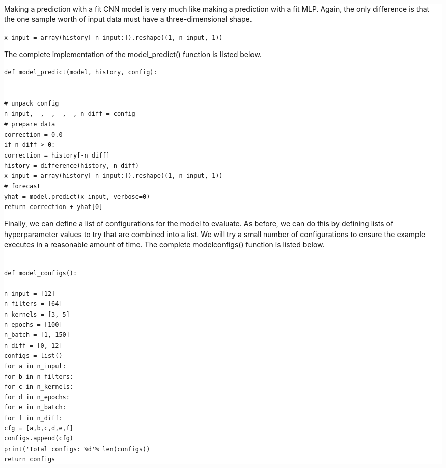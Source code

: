 Making a prediction with a fit CNN model is very much like making a prediction with a
fit MLP. Again, the only difference is that the one sample worth of
input data must have a three-dimensional shape.


```
x_input = array(history[-n_input:]).reshape((1, n_input, 1))

```

The complete implementation of the model_predict() function is listed
below.


```
def model_predict(model, history, config):


# unpack config
n_input, _, _, _, _, n_diff = config
# prepare data
correction = 0.0
if n_diff > 0:
correction = history[-n_diff]
history = difference(history, n_diff)
x_input = array(history[-n_input:]).reshape((1, n_input, 1))
# forecast
yhat = model.predict(x_input, verbose=0)
return correction + yhat[0]

```

Finally, we can define a list of configurations for the model to evaluate. As before, we can
do this by defining lists of hyperparameter values to try that are
combined into a list. We will
try a small number of configurations to ensure the example executes in a
reasonable amount of time. The complete modelconfigs() function is listed below.

```

def model_configs():

n_input = [12]
n_filters = [64]
n_kernels = [3, 5]
n_epochs = [100]
n_batch = [1, 150]
n_diff = [0, 12]
configs = list()
for a in n_input:
for b in n_filters:
for c in n_kernels:
for d in n_epochs:
for e in n_batch:
for f in n_diff:
cfg = [a,b,c,d,e,f]
configs.append(cfg)
print('Total configs: %d'% len(configs))
return configs

```
